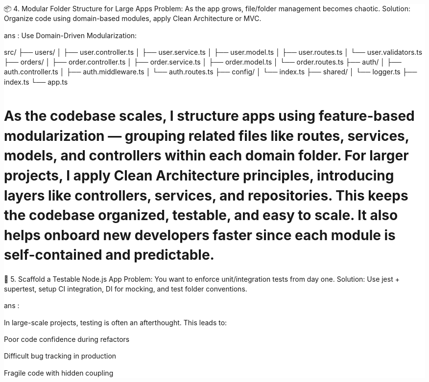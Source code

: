 

📦 4. Modular Folder Structure for Large Apps
Problem: As the app grows, file/folder management becomes chaotic.
Solution: Organize code using domain-based modules, apply Clean Architecture or MVC.

ans : Use Domain-Driven Modularization:

src/
├── users/
│   ├── user.controller.ts
│   ├── user.service.ts
│   ├── user.model.ts
│   ├── user.routes.ts
│   └── user.validators.ts
├── orders/
│   ├── order.controller.ts
│   ├── order.service.ts
│   ├── order.model.ts
│   └── order.routes.ts
├── auth/
│   ├── auth.controller.ts
│   ├── auth.middleware.ts
│   └── auth.routes.ts
├── config/
│   └── index.ts
├── shared/
│   └── logger.ts
├── index.ts
└── app.ts


# As the codebase scales, I structure apps using feature-based modularization — grouping related files like routes, services, models, and controllers within each domain folder. For larger projects, I apply Clean Architecture principles, introducing layers like controllers, services, and repositories. This keeps the codebase organized, testable, and easy to scale. It also helps onboard new developers faster since each module is self-contained and predictable.

🧪 5. Scaffold a Testable Node.js App
Problem: You want to enforce unit/integration tests from day one.
Solution: Use jest + supertest, setup CI integration, DI for mocking, and test folder conventions.

ans : 

In large-scale projects, testing is often an afterthought. This leads to:

Poor code confidence during refactors

Difficult bug tracking in production

Fragile code with hidden coupling
